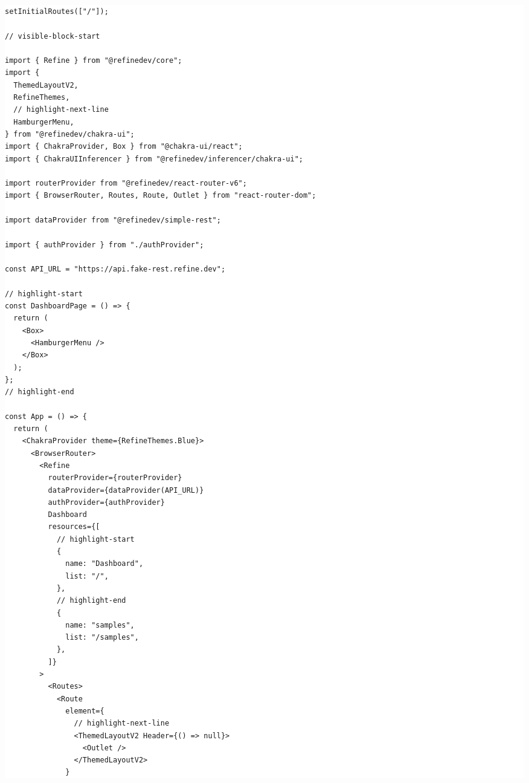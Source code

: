 ```tsx live previewHeight=300px hideCode url=http://localhost:3000
setInitialRoutes(["/"]);

// visible-block-start

import { Refine } from "@refinedev/core";
import {
  ThemedLayoutV2,
  RefineThemes,
  // highlight-next-line
  HamburgerMenu,
} from "@refinedev/chakra-ui";
import { ChakraProvider, Box } from "@chakra-ui/react";
import { ChakraUIInferencer } from "@refinedev/inferencer/chakra-ui";

import routerProvider from "@refinedev/react-router-v6";
import { BrowserRouter, Routes, Route, Outlet } from "react-router-dom";

import dataProvider from "@refinedev/simple-rest";

import { authProvider } from "./authProvider";

const API_URL = "https://api.fake-rest.refine.dev";

// highlight-start
const DashboardPage = () => {
  return (
    <Box>
      <HamburgerMenu />
    </Box>
  );
};
// highlight-end

const App = () => {
  return (
    <ChakraProvider theme={RefineThemes.Blue}>
      <BrowserRouter>
        <Refine
          routerProvider={routerProvider}
          dataProvider={dataProvider(API_URL)}
          authProvider={authProvider}
          Dashboard
          resources={[
            // highlight-start
            {
              name: "Dashboard",
              list: "/",
            },
            // highlight-end
            {
              name: "samples",
              list: "/samples",
            },
          ]}
        >
          <Routes>
            <Route
              element={
                // highlight-next-line
                <ThemedLayoutV2 Header={() => null}>
                  <Outlet />
                </ThemedLayoutV2>
              }
```

[themed-sider]: https://github.com/refinedev/refine/blob/master/packages/chakra-ui/src/components/themedLayoutV2/sider/index.tsx
[themed-header]: https://github.com/refinedev/refine/blob/master/packages/chakra-ui/src/components/themedLayoutV2/header/index.tsx
[themed-title]: https://github.com/refinedev/refine/blob/master/packages/chakra-ui/src/components/themedLayoutV2/title/index.tsx
[use-menu]: /docs/core/hooks/utilities/use-menu
[refine-component]: /docs/core/refine-component
[chakra-ui-drawer]: https://chakra-ui.com/docs/components/drawer